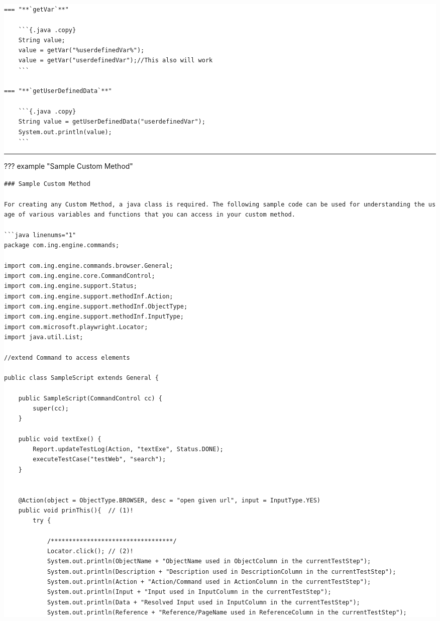     === "**`getVar`**"

        ```{.java .copy}
        String value;
        value = getVar("%userdefinedVar%");
        value = getVar("userdefinedVar");//This also will work
        ```

    === "**`getUserDefinedData`**"

        ```{.java .copy}
        String value = getUserDefinedData("userdefinedVar");
        System.out.println(value);
        ```

---------------------------------

??? example "Sample Custom Method" 

    ### Sample Custom Method

    For creating any Custom Method, a java class is required. The following sample code can be used for understanding the usage of various variables and functions that you can access in your custom method.

    ```java linenums="1"
    package com.ing.engine.commands;

    import com.ing.engine.commands.browser.General;
    import com.ing.engine.core.CommandControl;
    import com.ing.engine.support.Status;
    import com.ing.engine.support.methodInf.Action;
    import com.ing.engine.support.methodInf.ObjectType;
    import com.ing.engine.support.methodInf.InputType;
    import com.microsoft.playwright.Locator;
    import java.util.List;

    //extend Command to access elements

    public class SampleScript extends General {

        public SampleScript(CommandControl cc) {
            super(cc);
        }

        public void textExe() {
            Report.updateTestLog(Action, "textExe", Status.DONE);
            executeTestCase("testWeb", "search");
        }


        @Action(object = ObjectType.BROWSER, desc = "open given url", input = InputType.YES)
        public void prinThis(){  // (1)!
            try {

                /**********************************/
                Locator.click(); // (2)!
                System.out.println(ObjectName + "ObjectName used in ObjectColumn in the currentTestStep");
                System.out.println(Description + "Description used in DescriptionColumn in the currentTestStep");
                System.out.println(Action + "Action/Command used in ActionColumn in the currentTestStep");
                System.out.println(Input + "Input used in InputColumn in the currentTestStep");
                System.out.println(Data + "Resolved Input used in InputColumn in the currentTestStep");
                System.out.println(Reference + "Reference/PageName used in ReferenceColumn in the currentTestStep");
